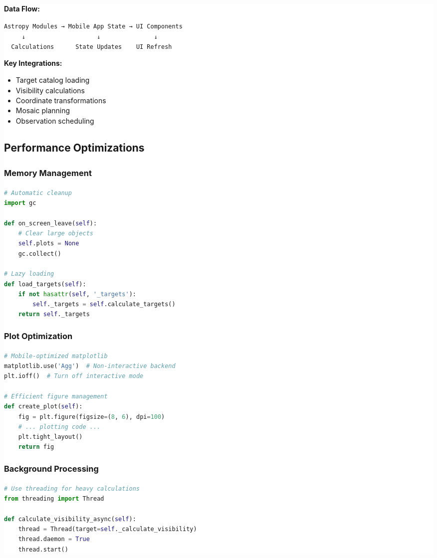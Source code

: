 **Data Flow:**
```
Astropy Modules → Mobile App State → UI Components
     ↓                    ↓               ↓
  Calculations      State Updates    UI Refresh
```

**Key Integrations:**
- Target catalog loading
- Visibility calculations
- Coordinate transformations
- Mosaic planning
- Observation scheduling

## Performance Optimizations

### Memory Management
```python
# Automatic cleanup
import gc

def on_screen_leave(self):
    # Clear large objects
    self.plots = None
    gc.collect()

# Lazy loading
def load_targets(self):
    if not hasattr(self, '_targets'):
        self._targets = self.calculate_targets()
    return self._targets
```

### Plot Optimization
```python
# Mobile-optimized matplotlib
matplotlib.use('Agg')  # Non-interactive backend
plt.ioff()  # Turn off interactive mode

# Efficient figure management
def create_plot(self):
    fig = plt.figure(figsize=(8, 6), dpi=100)
    # ... plotting code ...
    plt.tight_layout()
    return fig
```

### Background Processing
```python
# Use threading for heavy calculations
from threading import Thread

def calculate_visibility_async(self):
    thread = Thread(target=self._calculate_visibility)
    thread.daemon = True
    thread.start()
```
